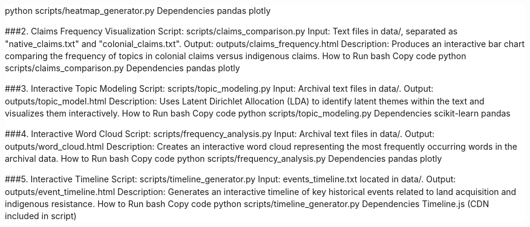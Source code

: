 python scripts/heatmap_generator.py
Dependencies
pandas
plotly

###2. Claims Frequency Visualization
Script: scripts/claims_comparison.py
Input: Text files in data/, separated as "native_claims.txt" and "colonial_claims.txt".
Output: outputs/claims_frequency.html
Description: Produces an interactive bar chart comparing the frequency of topics in colonial claims versus indigenous claims.
How to Run
bash
Copy code
python scripts/claims_comparison.py
Dependencies
pandas
plotly

###3. Interactive Topic Modeling
Script: scripts/topic_modeling.py
Input: Archival text files in data/.
Output: outputs/topic_model.html
Description: Uses Latent Dirichlet Allocation (LDA) to identify latent themes within the text and visualizes them interactively.
How to Run
bash
Copy code
python scripts/topic_modeling.py
Dependencies
scikit-learn
pandas

###4. Interactive Word Cloud
Script: scripts/frequency_analysis.py
Input: Archival text files in data/.
Output: outputs/word_cloud.html
Description: Creates an interactive word cloud representing the most frequently occurring words in the archival data.
How to Run
bash
Copy code
python scripts/frequency_analysis.py
Dependencies
pandas
plotly

###5. Interactive Timeline
Script: scripts/timeline_generator.py
Input: events_timeline.txt located in data/.
Output: outputs/event_timeline.html
Description: Generates an interactive timeline of key historical events related to land acquisition and indigenous resistance.
How to Run
bash
Copy code
python scripts/timeline_generator.py
Dependencies
Timeline.js (CDN included in script)
